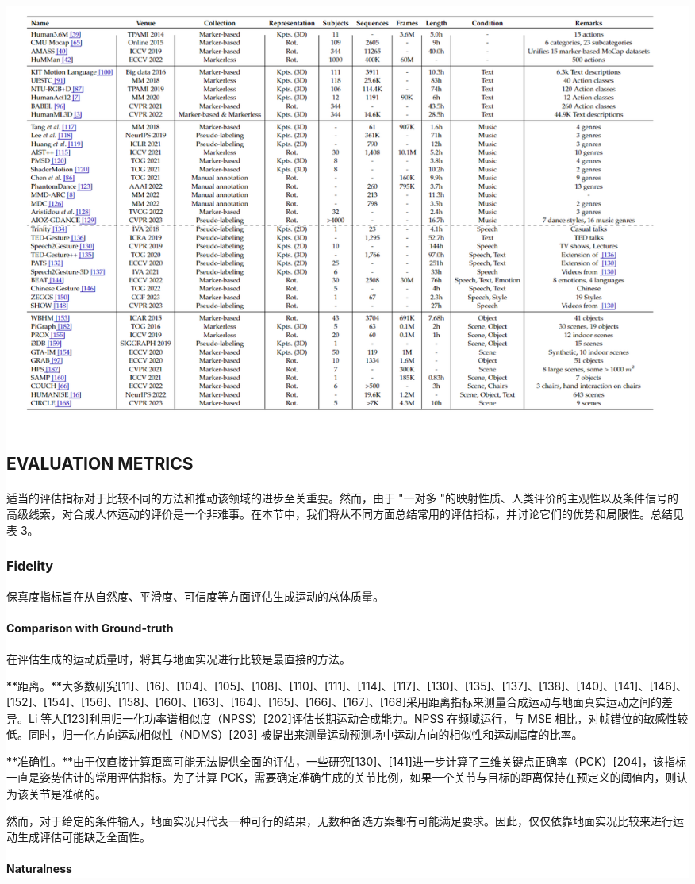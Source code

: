 ![image-20240421235236999](assets/image-20240421235236999.png)

## EVALUATION METRICS

适当的评估指标对于比较不同的方法和推动该领域的进步至关重要。然而，由于 "一对多 "的映射性质、人类评价的主观性以及条件信号的高级线索，对合成人体运动的评价是一个非难事。在本节中，我们将从不同方面总结常用的评估指标，并讨论它们的优势和局限性。总结见表 3。

### Fidelity

保真度指标旨在从自然度、平滑度、可信度等方面评估生成运动的总体质量。

#### Comparison with Ground-truth

在评估生成的运动质量时，将其与地面实况进行比较是最直接的方法。

**距离。**大多数研究[11]、[16]、[104]、[105]、[108]、[110]、[111]、[114]、[117]、[130]、[135]、[137]、[138]、[140]、[141]、[146]、[152]、[154]、[156]、[158]、[160]、[163]、[164]、[165]、[166]、[167]、[168]采用距离指标来测量合成运动与地面真实运动之间的差异。Li 等人[123]利用归一化功率谱相似度（NPSS）[202]评估长期运动合成能力。NPSS 在频域运行，与 MSE 相比，对帧错位的敏感性较低。同时，归一化方向运动相似性（NDMS）[203] 被提出来测量运动预测场中运动方向的相似性和运动幅度的比率。

**准确性。**由于仅直接计算距离可能无法提供全面的评估，一些研究[130]、[141]进一步计算了三维关键点正确率（PCK）[204]，该指标一直是姿势估计的常用评估指标。为了计算 PCK，需要确定准确生成的关节比例，如果一个关节与目标的距离保持在预定义的阈值内，则认为该关节是准确的。

然而，对于给定的条件输入，地面实况只代表一种可行的结果，无数种备选方案都有可能满足要求。因此，仅仅依靠地面实况比较来进行运动生成评估可能缺乏全面性。

#### Naturalness
